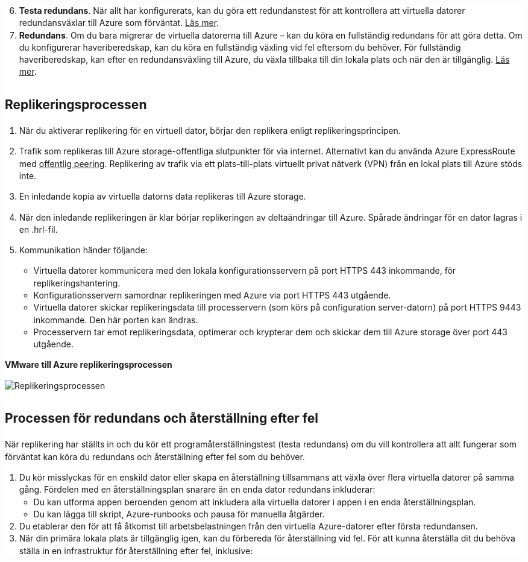 6. **Testa redundans**. När allt har konfigurerats, kan du göra ett redundanstest för att kontrollera att virtuella datorer redundansväxlar till Azure som förväntat. [Läs mer](tutorial-dr-drill-azure.md).
7. **Redundans**. Om du bara migrerar de virtuella datorerna till Azure – kan du köra en fullständig redundans för att göra detta. Om du konfigurerar haveriberedskap, kan du köra en fullständig växling vid fel eftersom du behöver. För fullständig haveriberedskap, kan efter en redundansväxling till Azure, du växla tillbaka till din lokala plats och när den är tillgänglig. [Läs mer](vmware-azure-tutorial-failover-failback.md).

## <a name="replication-process"></a>Replikeringsprocessen

1. När du aktiverar replikering för en virtuell dator, börjar den replikera enligt replikeringsprincipen. 
2. Trafik som replikeras till Azure storage-offentliga slutpunkter för via internet. Alternativt kan du använda Azure ExpressRoute med [offentlig peering](../expressroute/expressroute-circuit-peerings.md#azure-public-peering). Replikering av trafik via ett plats-till-plats virtuellt privat nätverk (VPN) från en lokal plats till Azure stöds inte.
3. En inledande kopia av virtuella datorns data replikeras till Azure storage.
4. När den inledande replikeringen är klar börjar replikeringen av deltaändringar till Azure. Spårade ändringar för en dator lagras i en .hrl-fil.
5. Kommunikation händer följande:

    - Virtuella datorer kommunicera med den lokala konfigurationsservern på port HTTPS 443 inkommande, för replikeringshantering.
    - Konfigurationsservern samordnar replikeringen med Azure via port HTTPS 443 utgående.
    - Virtuella datorer skickar replikeringsdata till processervern (som körs på configuration server-datorn) på port HTTPS 9443 inkommande. Den här porten kan ändras.
    - Processervern tar emot replikeringsdata, optimerar och krypterar dem och skickar dem till Azure storage över port 443 utgående.


**VMware till Azure replikeringsprocessen**

![Replikeringsprocessen](./media/vmware-azure-architecture/v2a-architecture-henry.png)

## <a name="failover-and-failback-process"></a>Processen för redundans och återställning efter fel

När replikering har ställts in och du kör ett programåterställningstest (testa redundans) om du vill kontrollera att allt fungerar som förväntat kan köra du redundans och återställning efter fel som du behöver.

1. Du kör misslyckas för en enskild dator eller skapa en återställning tillsammans att växla över flera virtuella datorer på samma gång. Fördelen med en återställningsplan snarare än en enda dator redundans inkluderar:
    - Du kan utforma appen beroenden genom att inkludera alla virtuella datorer i appen i en enda återställningsplan.
    - Du kan lägga till skript, Azure-runbooks och pausa för manuella åtgärder.
2. Du etablerar den för att få åtkomst till arbetsbelastningen från den virtuella Azure-datorer efter första redundansen.
3. När din primära lokala plats är tillgänglig igen, kan du förbereda för återställning vid fel. För att kunna återställa dit du behöva ställa in en infrastruktur för återställning efter fel, inklusive:
